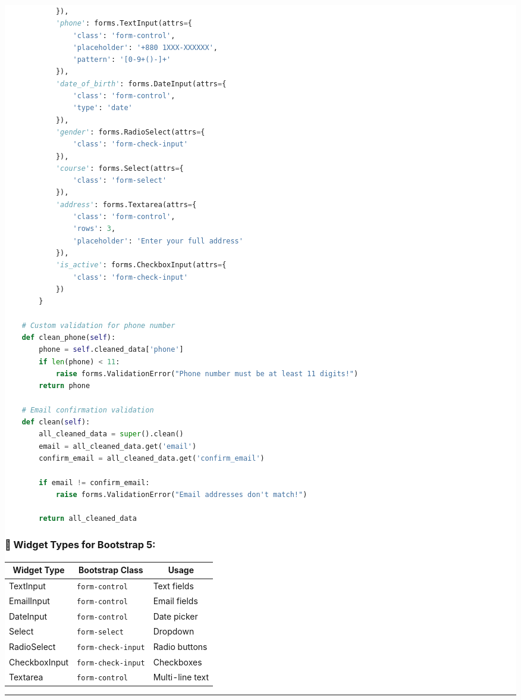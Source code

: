```python
            }),
            'phone': forms.TextInput(attrs={
                'class': 'form-control',
                'placeholder': '+880 1XXX-XXXXXX',
                'pattern': '[0-9+()-]+'
            }),
            'date_of_birth': forms.DateInput(attrs={
                'class': 'form-control',
                'type': 'date'
            }),
            'gender': forms.RadioSelect(attrs={
                'class': 'form-check-input'
            }),
            'course': forms.Select(attrs={
                'class': 'form-select'
            }),
            'address': forms.Textarea(attrs={
                'class': 'form-control',
                'rows': 3,
                'placeholder': 'Enter your full address'
            }),
            'is_active': forms.CheckboxInput(attrs={
                'class': 'form-check-input'
            })
        }
    
    # Custom validation for phone number
    def clean_phone(self):
        phone = self.cleaned_data['phone']
        if len(phone) < 11:
            raise forms.ValidationError("Phone number must be at least 11 digits!")
        return phone
    
    # Email confirmation validation
    def clean(self):
        all_cleaned_data = super().clean()
        email = all_cleaned_data.get('email')
        confirm_email = all_cleaned_data.get('confirm_email')
        
        if email != confirm_email:
            raise forms.ValidationError("Email addresses don't match!")
        
        return all_cleaned_data
```

### 🔧 Widget Types for Bootstrap 5:
| Widget Type | Bootstrap Class | Usage |
|------------|-----------------|-------|
| TextInput | `form-control` | Text fields |
| EmailInput | `form-control` | Email fields |
| DateInput | `form-control` | Date picker |
| Select | `form-select` | Dropdown |
| RadioSelect | `form-check-input` | Radio buttons |
| CheckboxInput | `form-check-input` | Checkboxes |
| Textarea | `form-control` | Multi-line text |

---